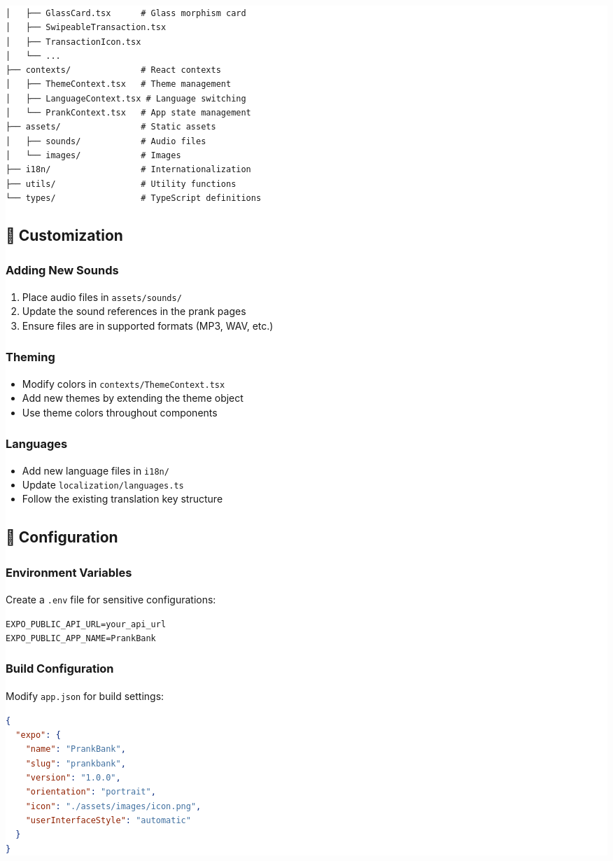 ```
│   ├── GlassCard.tsx      # Glass morphism card
│   ├── SwipeableTransaction.tsx
│   ├── TransactionIcon.tsx
│   └── ...
├── contexts/              # React contexts
│   ├── ThemeContext.tsx   # Theme management
│   ├── LanguageContext.tsx # Language switching
│   └── PrankContext.tsx   # App state management
├── assets/                # Static assets
│   ├── sounds/            # Audio files
│   └── images/            # Images
├── i18n/                  # Internationalization
├── utils/                 # Utility functions
└── types/                 # TypeScript definitions
```

## 🎨 Customization

### Adding New Sounds
1. Place audio files in `assets/sounds/`
2. Update the sound references in the prank pages
3. Ensure files are in supported formats (MP3, WAV, etc.)

### Theming
- Modify colors in `contexts/ThemeContext.tsx`
- Add new themes by extending the theme object
- Use theme colors throughout components

### Languages
- Add new language files in `i18n/`
- Update `localization/languages.ts`
- Follow the existing translation key structure

## 🔧 Configuration

### Environment Variables
Create a `.env` file for sensitive configurations:
```
EXPO_PUBLIC_API_URL=your_api_url
EXPO_PUBLIC_APP_NAME=PrankBank
```

### Build Configuration
Modify `app.json` for build settings:
```json
{
  "expo": {
    "name": "PrankBank",
    "slug": "prankbank",
    "version": "1.0.0",
    "orientation": "portrait",
    "icon": "./assets/images/icon.png",
    "userInterfaceStyle": "automatic"
  }
}
```
